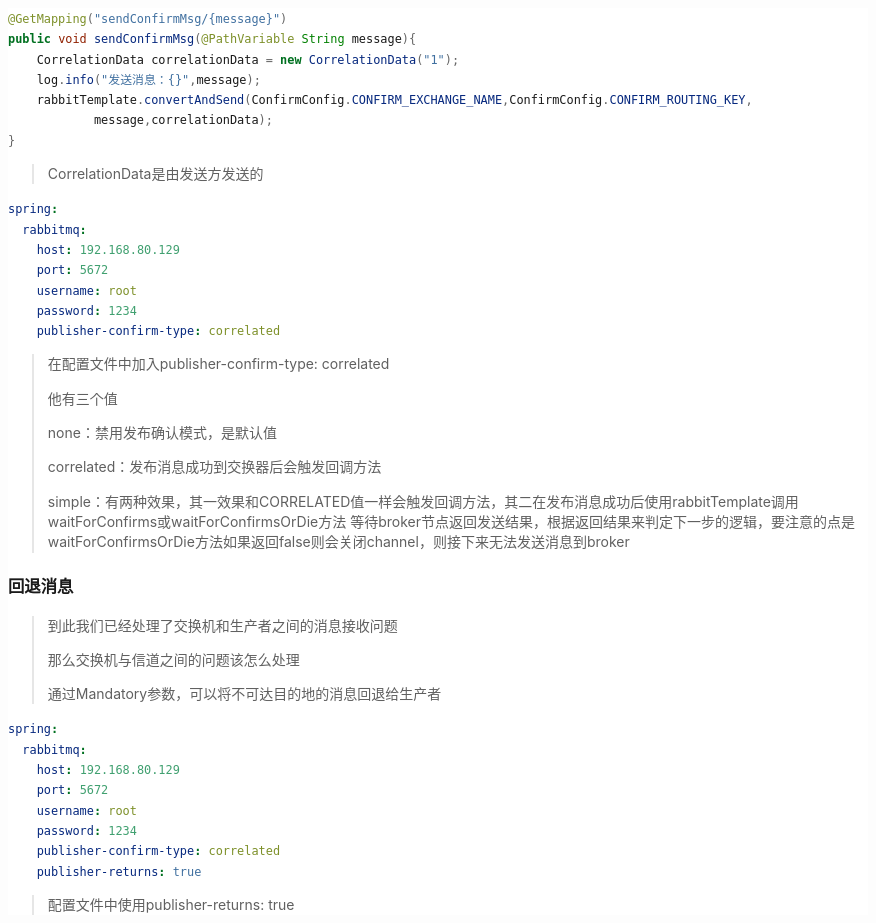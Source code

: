 ```java
@GetMapping("sendConfirmMsg/{message}")
public void sendConfirmMsg(@PathVariable String message){
    CorrelationData correlationData = new CorrelationData("1");
    log.info("发送消息：{}",message);
    rabbitTemplate.convertAndSend(ConfirmConfig.CONFIRM_EXCHANGE_NAME,ConfirmConfig.CONFIRM_ROUTING_KEY,
            message,correlationData);
}
```

> CorrelationData是由发送方发送的

```yaml
spring:
  rabbitmq:
    host: 192.168.80.129
    port: 5672
    username: root
    password: 1234
    publisher-confirm-type: correlated
```

> 在配置文件中加入publisher-confirm-type: correlated
>
> 他有三个值
>
> none：禁用发布确认模式，是默认值
>
> correlated：发布消息成功到交换器后会触发回调方法
>
> simple：有两种效果，其一效果和CORRELATED值一样会触发回调方法，其二在发布消息成功后使用rabbitTemplate调用waitForConfirms或waitForConfirmsOrDie方法 等待broker节点返回发送结果，根据返回结果来判定下一步的逻辑，要注意的点是 waitForConfirmsOrDie方法如果返回false则会关闭channel，则接下来无法发送消息到broker

### 回退消息

> 到此我们已经处理了交换机和生产者之间的消息接收问题
>
> 那么交换机与信道之间的问题该怎么处理
>
> 通过Mandatory参数，可以将不可达目的地的消息回退给生产者

```yaml
spring:
  rabbitmq:
    host: 192.168.80.129
    port: 5672
    username: root
    password: 1234
    publisher-confirm-type: correlated
    publisher-returns: true
```

> 配置文件中使用publisher-returns: true

